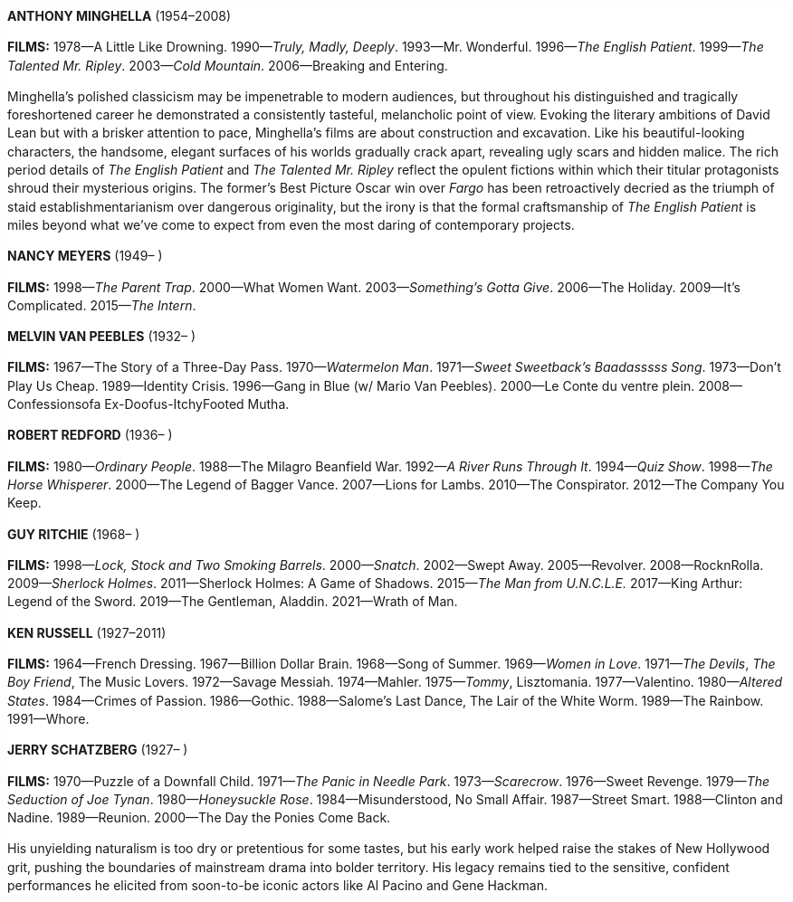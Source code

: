 **ANTHONY MINGHELLA** (1954–2008)

**FILMS:** 1978—A Little Like Drowning.  1990—*Truly, Madly, Deeply*.  1993—Mr. Wonderful.  1996—*The English Patient*. 1999—*The Talented Mr. Ripley*.  2003—*Cold Mountain*.  2006—Breaking and Entering.   

Minghella’s polished classicism may be impenetrable to modern audiences, but throughout his distinguished and tragically foreshortened career he demonstrated a consistently tasteful, melancholic point of view. Evoking the literary ambitions of David Lean but with a brisker attention to pace, Minghella’s films are about construction and excavation. Like his beautiful-looking characters, the handsome, elegant surfaces of his worlds gradually crack apart, revealing ugly scars and hidden malice. The rich period details of *The English Patient* and *The Talented Mr. Ripley* reflect the opulent fictions within which their titular protagonists shroud their mysterious origins. The former’s Best Picture Oscar win over *Fargo* has been retroactively decried as the triumph of staid establishmentarianism over dangerous originality, but the irony is that the formal craftsmanship of *The English Patient* is miles beyond what we’ve come to expect from even the most daring of contemporary projects.

**NANCY MEYERS** (1949–		)

**FILMS:** 1998—*The Parent Trap*.  2000—What Women Want.  2003—*Something’s Gotta Give*.  2006—The Holiday.  2009—It’s Complicated.  2015—*The Intern*.

**MELVIN VAN PEEBLES** (1932–	)

**FILMS:** 1967—The Story of a Three-Day Pass.  1970—*Watermelon Man*.  1971—*Sweet Sweetback’s Baadasssss Song*.  1973—Don’t Play Us Cheap.  1989—Identity Crisis.  1996—Gang in Blue (w/ Mario Van Peebles).  2000—Le Conte du ventre plein.  2008—Confessionsofa Ex-Doofus-ItchyFooted Mutha.  

**ROBERT REDFORD** (1936–	)

**FILMS:** 1980—*Ordinary People*.  1988—The Milagro Beanfield War.  1992—*A River Runs Through It*.  1994—*Quiz Show*.  1998—*The Horse Whisperer*.  2000—The Legend of Bagger Vance.  2007—Lions for Lambs.  2010—The Conspirator.  2012—The Company You Keep.

**GUY RITCHIE** (1968–	)

**FILMS:** 1998—*Lock, Stock and Two Smoking Barrels*.  2000—*Snatch*.  2002—Swept Away.  2005—Revolver.  2008—RocknRolla.  2009—*Sherlock Holmes*.  2011—Sherlock Holmes: A Game of Shadows.  2015—*The Man from U.N.C.L.E.*  2017—King Arthur: Legend of the Sword.  2019—The Gentleman, Aladdin.  2021—Wrath of Man.  

**KEN RUSSELL** (1927–2011)

**FILMS:** 1964—French Dressing.  1967—Billion Dollar Brain.  1968—Song of Summer.  1969—*Women in Love*.  1971—*The Devils*, *The Boy Friend*, The Music Lovers.  1972—Savage Messiah.  1974—Mahler.  1975—*Tommy*, Lisztomania.  1977—Valentino.  1980—*Altered States*.  1984—Crimes of Passion.  1986—Gothic.  1988—Salome’s Last Dance, The Lair of the White Worm.  1989—The Rainbow.  1991—Whore.

**JERRY SCHATZBERG** (1927–	)

**FILMS:** 1970—Puzzle of a Downfall Child.  1971—*The Panic in Needle Park*.  1973—*Scarecrow*.  1976—Sweet Revenge.  1979—*The Seduction of Joe Tynan*.  1980—*Honeysuckle Rose*.  1984—Misunderstood, No Small Affair.  1987—Street Smart.  1988—Clinton and Nadine.  1989—Reunion.  2000—The Day the Ponies Come Back.

His unyielding naturalism is too dry or pretentious for some tastes, but his early work helped raise the stakes of New Hollywood grit, pushing the boundaries of mainstream drama into bolder territory. His legacy remains tied to the sensitive, confident performances he elicited from soon-to-be iconic actors like Al Pacino and Gene Hackman.
